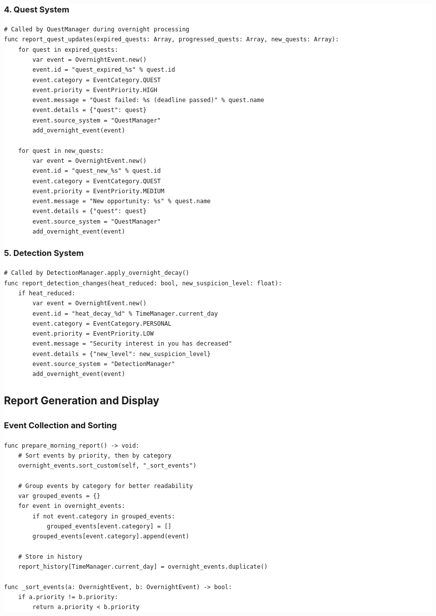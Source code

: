 ### 4. Quest System

```gdscript
# Called by QuestManager during overnight processing
func report_quest_updates(expired_quests: Array, progressed_quests: Array, new_quests: Array):
    for quest in expired_quests:
        var event = OvernightEvent.new()
        event.id = "quest_expired_%s" % quest.id
        event.category = EventCategory.QUEST
        event.priority = EventPriority.HIGH
        event.message = "Quest failed: %s (deadline passed)" % quest.name
        event.details = {"quest": quest}
        event.source_system = "QuestManager"
        add_overnight_event(event)
    
    for quest in new_quests:
        var event = OvernightEvent.new()
        event.id = "quest_new_%s" % quest.id
        event.category = EventCategory.QUEST
        event.priority = EventPriority.MEDIUM
        event.message = "New opportunity: %s" % quest.name
        event.details = {"quest": quest}
        event.source_system = "QuestManager"
        add_overnight_event(event)
```

### 5. Detection System

```gdscript
# Called by DetectionManager.apply_overnight_decay()
func report_detection_changes(heat_reduced: bool, new_suspicion_level: float):
    if heat_reduced:
        var event = OvernightEvent.new()
        event.id = "heat_decay_%d" % TimeManager.current_day
        event.category = EventCategory.PERSONAL
        event.priority = EventPriority.LOW
        event.message = "Security interest in you has decreased"
        event.details = {"new_level": new_suspicion_level}
        event.source_system = "DetectionManager"
        add_overnight_event(event)
```

## Report Generation and Display

### Event Collection and Sorting

```gdscript
func prepare_morning_report() -> void:
    # Sort events by priority, then by category
    overnight_events.sort_custom(self, "_sort_events")
    
    # Group events by category for better readability
    var grouped_events = {}
    for event in overnight_events:
        if not event.category in grouped_events:
            grouped_events[event.category] = []
        grouped_events[event.category].append(event)
    
    # Store in history
    report_history[TimeManager.current_day] = overnight_events.duplicate()

func _sort_events(a: OvernightEvent, b: OvernightEvent) -> bool:
    if a.priority != b.priority:
        return a.priority < b.priority
```